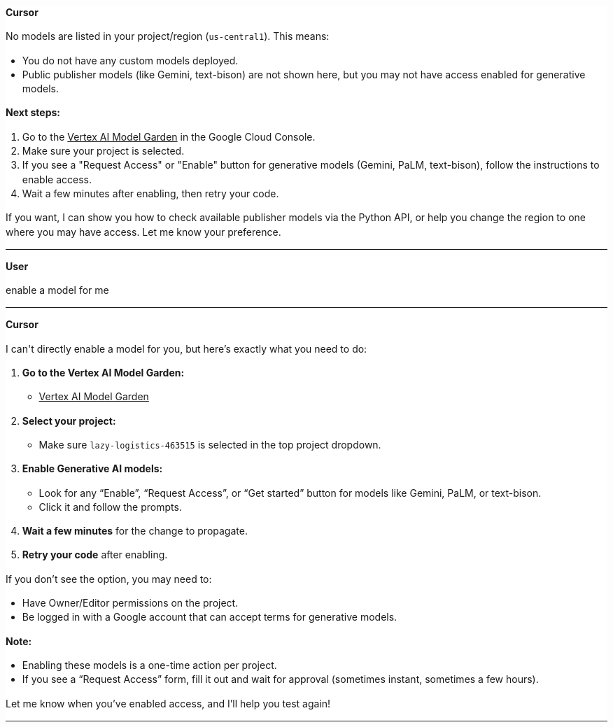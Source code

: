 **Cursor**

No models are listed in your project/region (`us-central1`). This means:

- You do not have any custom models deployed.
- Public publisher models (like Gemini, text-bison) are not shown here, but you may not have access enabled for generative models.

**Next steps:**
1. Go to the [Vertex AI Model Garden](https://console.cloud.google.com/vertex-ai/generative/models) in the Google Cloud Console.
2. Make sure your project is selected.
3. If you see a "Request Access" or "Enable" button for generative models (Gemini, PaLM, text-bison), follow the instructions to enable access.
4. Wait a few minutes after enabling, then retry your code.

If you want, I can show you how to check available publisher models via the Python API, or help you change the region to one where you may have access. Let me know your preference.

---

**User**

enable a model for me

---

**Cursor**

I can't directly enable a model for you, but here’s exactly what you need to do:

1. **Go to the Vertex AI Model Garden:**
   - [Vertex AI Model Garden](https://console.cloud.google.com/vertex-ai/generative/models?project=lazy-logistics-463515)

2. **Select your project:**
   - Make sure `lazy-logistics-463515` is selected in the top project dropdown.

3. **Enable Generative AI models:**
   - Look for any “Enable”, “Request Access”, or “Get started” button for models like Gemini, PaLM, or text-bison.
   - Click it and follow the prompts.

4. **Wait a few minutes** for the change to propagate.

5. **Retry your code** after enabling.

If you don’t see the option, you may need to:
- Have Owner/Editor permissions on the project.
- Be logged in with a Google account that can accept terms for generative models.

**Note:**
- Enabling these models is a one-time action per project.
- If you see a “Request Access” form, fill it out and wait for approval (sometimes instant, sometimes a few hours).

Let me know when you’ve enabled access, and I’ll help you test again!

---
